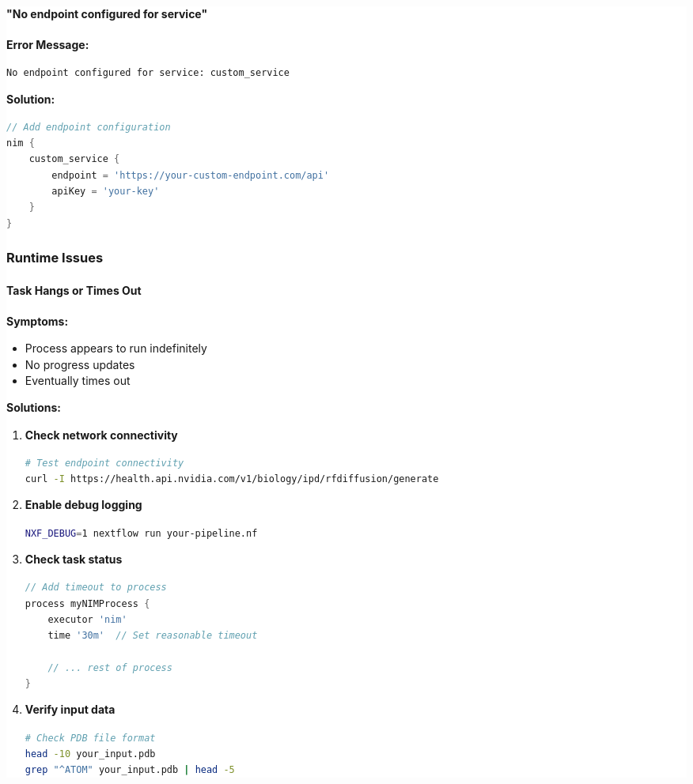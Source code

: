 #### "No endpoint configured for service"

**Error Message:**
```
No endpoint configured for service: custom_service
```

**Solution:**
```groovy
// Add endpoint configuration
nim {
    custom_service {
        endpoint = 'https://your-custom-endpoint.com/api'
        apiKey = 'your-key'
    }
}
```

### Runtime Issues

#### Task Hangs or Times Out

**Symptoms:**
- Process appears to run indefinitely
- No progress updates
- Eventually times out

**Solutions:**

1. **Check network connectivity**
   ```bash
   # Test endpoint connectivity
   curl -I https://health.api.nvidia.com/v1/biology/ipd/rfdiffusion/generate
   ```

2. **Enable debug logging**
   ```bash
   NXF_DEBUG=1 nextflow run your-pipeline.nf
   ```

3. **Check task status**
   ```groovy
   // Add timeout to process
   process myNIMProcess {
       executor 'nim'
       time '30m'  // Set reasonable timeout
       
       // ... rest of process
   }
   ```

4. **Verify input data**
   ```bash
   # Check PDB file format
   head -10 your_input.pdb
   grep "^ATOM" your_input.pdb | head -5
   ```
